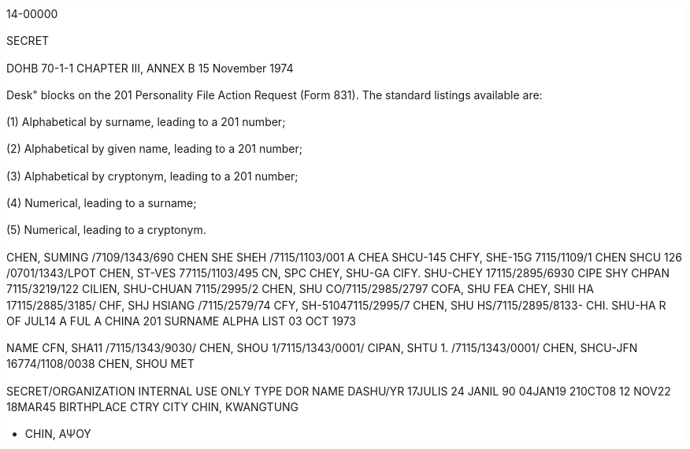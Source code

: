 14-00000

SECRET

DOHB 70-1-1
CHAPTER III, ANNEX B
15 November 1974

Desk" blocks on the 201 Personality File Action Request (Form 831). The
standard listings available are:

(1) Alphabetical by surname, leading to a 201 number;

(2) Alphabetical by given name, leading to a 201 number;

(3) Alphabetical by cryptonym, leading to a 201 number;

(4) Numerical, leading to a surname;

(5) Numerical, leading to a cryptonym.

CHEN, SUMING /7109/1343/690
CHEN SHE SHEH /7115/1103/001
A
CHEA SHCU-145
CHFY, SHE-15G 7115/1109/1
CHEN SHCU 126 /0701/1343/LPOT
CHEN, ST-VES 77115/1103/495
CN, SPC
CHEY, SHU-GA
CIFY. SHU-CHEY 17115/2895/6930
CIPE SHY CHPAN 7115/3219/122
CILIEN, SHU-CHUAN 7115/2995/2
CHEN, SHU CO/7115/2985/2797
COFA, SHU FEA
CHEY, SHII HA 17115/2885/3185/
CHF, SHJ HSIANG /7115/2579/74
CFY, SH-51047115/2995/7
CHEN, SHU HS/7115/2895/8133-
CHI. SHU-HA
R
OF JUL14
A
FUL A CHINA
201 SURNAME ALPHA LIST
03 OCT 1973

NAME
CFN, SHA11 /7115/1343/9030/
CHEN, SHOU 1/7115/1343/0001/
CIPAN, SHTU 1. /7115/1343/0001/
CHEN, SHCU-JFN 16774/1108/0038
CHEN, SHOU MET

SECRET/ORGANIZATION INTERNAL USE ONLY
TYPE DOR
NAME DASHU/YR
17JULIS
24 JANIL
90
04JAN19
210CT08
12 NOV22
18MAR45
BIRTHPLACE
CTRY CITY
CHIN, KWANGTUNG
- CHIN, ΑΨΟΥ